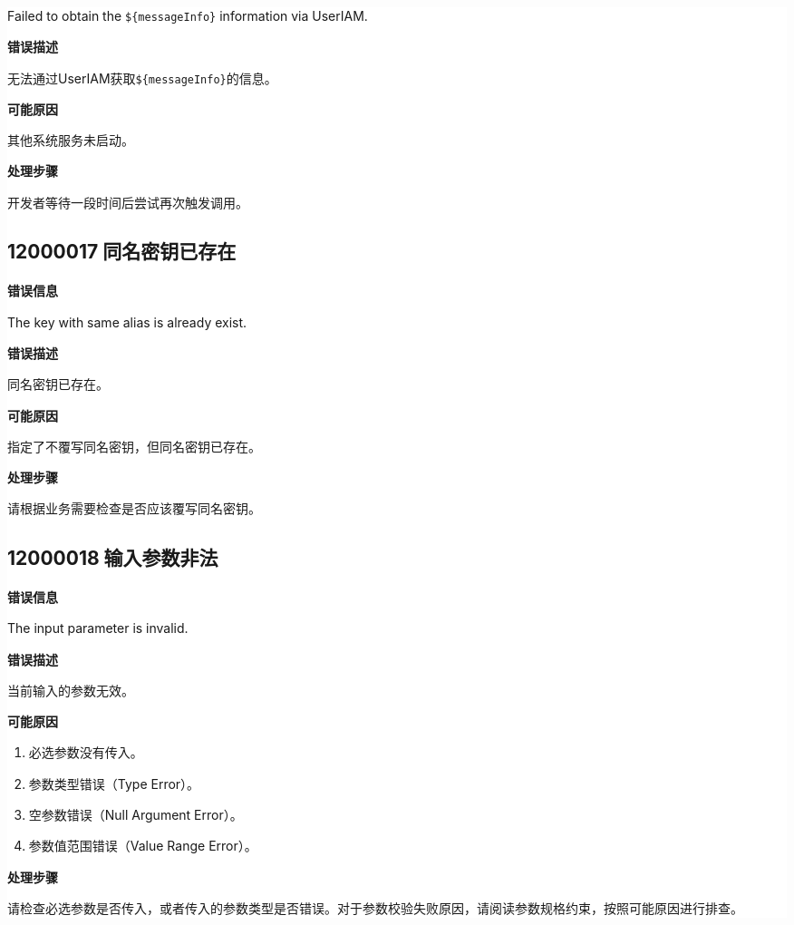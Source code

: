 Failed to obtain the ``${messageInfo}`` information via UserIAM.

**错误描述**

无法通过UserIAM获取``${messageInfo}``的信息。

**可能原因**

其他系统服务未启动。

**处理步骤**

开发者等待一段时间后尝试再次触发调用。

## 12000017 同名密钥已存在

**错误信息**

The key with same alias is already exist.

**错误描述**

同名密钥已存在。

**可能原因**

指定了不覆写同名密钥，但同名密钥已存在。

**处理步骤**

请根据业务需要检查是否应该覆写同名密钥。

## 12000018 输入参数非法

**错误信息**

The input parameter is invalid.

**错误描述**

当前输入的参数无效。

**可能原因**

1. 必选参数没有传入。

2. 参数类型错误（Type Error）。

3. 空参数错误（Null Argument Error）。

4. 参数值范围错误（Value Range Error）。

**处理步骤**

请检查必选参数是否传入，或者传入的参数类型是否错误。对于参数校验失败原因，请阅读参数规格约束，按照可能原因进行排查。


